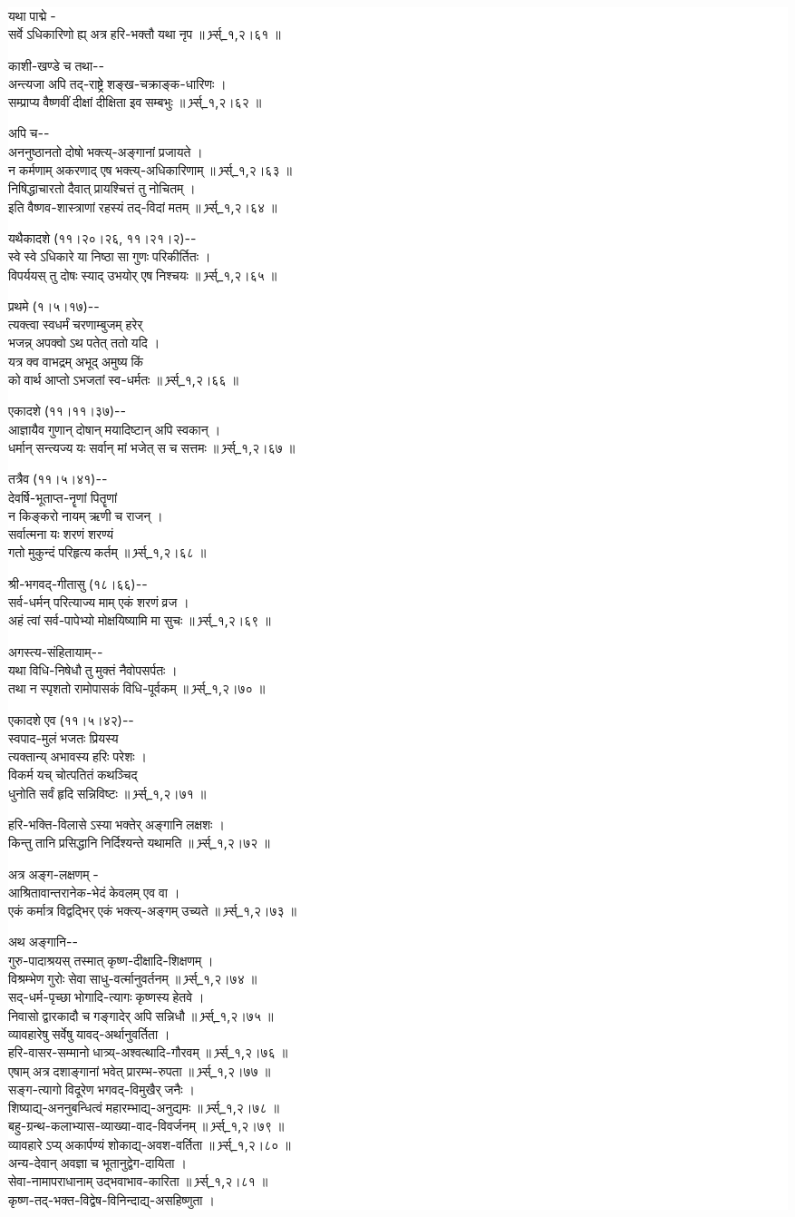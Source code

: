 यथा पाद्मे -  
सर्वे ऽधिकारिणो ह्य् अत्र हरि-भक्तौ यथा नृप ॥ र्भ्र्स्_१,२।६१ ॥  
    
काशी-खण्डे च तथा--  
अन्त्यजा अपि तद्-राष्ट्रे शङ्ख-चक्राङ्क-धारिणः ।  
सम्प्राप्य वैष्णवीं दीक्षां दीक्षिता इव सम्बभुः ॥ र्भ्र्स्_१,२।६२ ॥  
    
अपि च--  
अननुष्ठानतो दोषो भक्त्य्-अङ्गानां प्रजायते ।  
न कर्मणाम् अकरणाद् एष भक्त्य्-अधिकारिणाम् ॥ र्भ्र्स्_१,२।६३ ॥  
निषिद्धाचारतो दैवात् प्रायश्चित्तं तु नोचितम् ।  
इति वैष्णव-शास्त्राणां रहस्यं तद्-विदां मतम् ॥ र्भ्र्स्_१,२।६४ ॥  
    
यथैकादशे (११।२०।२६, ११।२१।२)--   
स्वे स्वे ऽधिकारे या निष्ठा सा गुणः परिकीर्तितः ।  
विपर्ययस् तु दोषः स्याद् उभयोर् एष निश्चयः ॥ र्भ्र्स्_१,२।६५ ॥  
    
प्रथमे (१।५।१७)--  
त्यक्त्वा स्वधर्मं चरणाम्बुजम् हरेर्   
भजन्न् अपक्वो ऽथ पतेत् ततो यदि ।  
यत्र क्व वाभद्रम् अभूद् अमुष्य किं   
को वार्थ आप्तो ऽभजतां स्व-धर्मतः ॥ र्भ्र्स्_१,२।६६ ॥  
    
एकादशे (११।११।३७)--  
आज्ञायैव गुणान् दोषान् मयादिष्टान् अपि स्वकान् ।  
धर्मान् सन्त्यज्य यः सर्वान् मां भजेत् स च सत्तमः ॥ र्भ्र्स्_१,२।६७ ॥  
    
तत्रैव (११।५।४१)--  
देवर्षि-भूताप्त-नॄणां पितॄणां   
न किङ्करो नायम् ऋणी च राजन् ।  
सर्वात्मना यः शरणं शरण्यं   
गतो मुकुन्दं परिहृत्य कर्तम् ॥ र्भ्र्स्_१,२।६८ ॥  
    
श्री-भगवद्-गीतासु (१८।६६)--  
सर्व-धर्मन् परित्याज्य माम् एकं शरणं व्रज ।  
अहं त्वां सर्व-पापेभ्यो मोक्षयिष्यामि मा सुचः ॥ र्भ्र्स्_१,२।६९ ॥  
    
अगस्त्य-संहितायाम्--  
यथा विधि-निषेधौ तु मुक्तं नैवोपसर्पतः ।  
तथा न स्पृशतो रामोपासकं विधि-पूर्वकम् ॥ र्भ्र्स्_१,२।७० ॥  
    
एकादशे एव (११।५।४२)--  
स्वपाद-मुलं भजतः प्रियस्य   
त्यक्तान्य् अभावस्य हरिः परेशः ।  
विकर्म यच् चोत्पतितं कथञ्चिद्  
धुनोति सर्वं हृदि सन्निविष्टः ॥ र्भ्र्स्_१,२।७१ ॥  
    
हरि-भक्ति-विलासे ऽस्या भक्तेर् अङ्गानि लक्षशः ।  
किन्तु तानि प्रसिद्धानि निर्दिश्यन्ते यथामति ॥ र्भ्र्स्_१,२।७२ ॥  
    
अत्र अङ्ग-लक्षणम् -  
आश्रितावान्तरानेक-भेदं केवलम् एव वा ।  
एकं कर्मात्र विद्वद्भिर् एकं भक्त्य्-अङ्गम् उच्यते ॥ र्भ्र्स्_१,२।७३ ॥  
    
अथ अङ्गानि--  
गुरु-पादाश्रयस् तस्मात् कृष्ण-दीक्षादि-शिक्षणम् ।  
विश्रम्भेण गुरोः सेवा साधु-वर्त्मानुवर्तनम् ॥ र्भ्र्स्_१,२।७४ ॥  
सद्-धर्म-पृच्छा भोगादि-त्यागः कृष्णस्य हेतवे ।  
निवासो द्वारकादौ च गङ्गादेर् अपि सन्निधौ ॥ र्भ्र्स्_१,२।७५ ॥  
व्यावहारेषु सर्वेषु यावद्-अर्थानुवर्तिता ।  
हरि-वासर-सम्मानो धात्र्य्-अश्वत्थादि-गौरवम् ॥ र्भ्र्स्_१,२।७६ ॥  
एषाम् अत्र दशाङ्गानां भवेत् प्रारम्भ-रुपता ॥ र्भ्र्स्_१,२।७७ ॥  
सङ्ग-त्यागो विदूरेण भगवद्-विमुखैर् जनैः ।  
शिष्याद्य्-अननुबन्धित्वं महारम्भाद्य्-अनुद्यमः ॥ र्भ्र्स्_१,२।७८ ॥  
बहु-ग्रन्थ-कलाभ्यास-व्याख्या-वाद-विवर्जनम् ॥ र्भ्र्स्_१,२।७९ ॥  
व्यावहारे ऽप्य् अकार्पण्यं शोकाद्य्-अवश-वर्तिता ॥ र्भ्र्स्_१,२।८० ॥  
अन्य-देवान् अवज्ञा च भूतानुद्वेग-दायिता ।  
सेवा-नामापराधानाम् उद्भवाभाव-कारिता ॥ र्भ्र्स्_१,२।८१ ॥  
कृष्ण-तद्-भक्त-विद्वेष-विनिन्दाद्य्-असहिष्णुता ।  